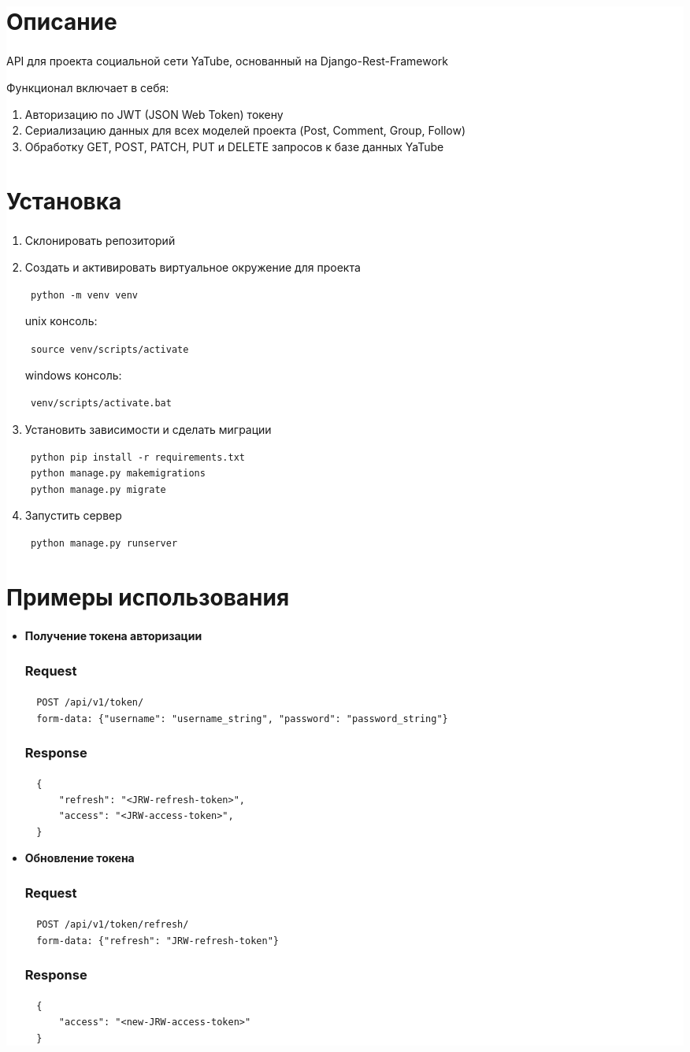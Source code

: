 <h1>Описание</h1>

API для проекта социальной сети YaTube, основанный на Django-Rest-Framework

Функционал включает в себя:

1. Авторизацию по JWT (JSON Web Token) токену
2. Сериализацию данных для всех моделей проекта (Post, Comment, Group, Follow)
3. Обработку GET, POST, PATCH, PUT и DELETE запросов к базе данных YaTube

<h1>Установка</h1>

1. Склонировать репозиторий
2. Создать и активировать виртуальное окружение для проекта


        python -m venv venv

    unix консоль:

        source venv/scripts/activate

    windows консоль:

        venv/scripts/activate.bat

3. Установить зависимости и сделать миграции

        python pip install -r requirements.txt
        python manage.py makemigrations
        python manage.py migrate
    
4. Запустить сервер

        python manage.py runserver

<h1>Примеры использования</h1>

+ **Получение токена авторизации**

    <h3>Request</h3>

        POST /api/v1/token/
        form-data: {"username": "username_string", "password": "password_string"}
    
    <h3>Response</h3>

        {
            "refresh": "<JRW-refresh-token>",
            "access": "<JRW-access-token>",
        }
    
+ **Обновление токена**

    <h3>Request</h3>

        POST /api/v1/token/refresh/
        form-data: {"refresh": "JRW-refresh-token"}
    
    <h3>Response</h3>

        {
            "access": "<new-JRW-access-token>"
        }
    